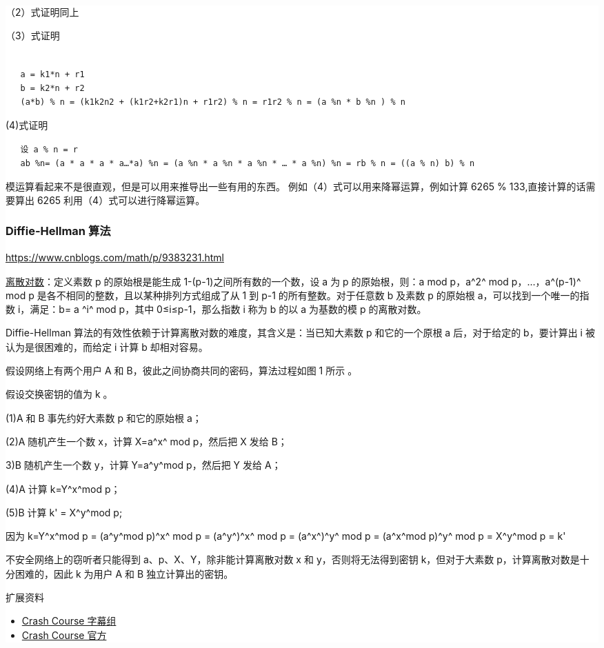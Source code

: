 （2）式证明同上

```

```

（3）式证明

```

   a = k1*n + r1
   b = k2*n + r2
   (a*b) % n = (k1k2n2 + (k1r2+k2r1)n + r1r2) % n = r1r2 % n = (a %n * b %n ) % n
```

(4)式证明

```
   设 a % n = r
   ab %n= (a * a * a * a…*a) %n = (a %n * a %n * a %n * … * a %n) %n = rb % n = ((a % n) b) % n

```

模运算看起来不是很直观，但是可以用来推导出一些有用的东西。 例如（4）式可以用来降幂运算，例如计算 6265 % 133,直接计算的话需要算出 6265 利用（4）式可以进行降幂运算。

### Diffie-Hellman 算法

https://www.cnblogs.com/math/p/9383231.html

[离散对数](https://baike.baidu.com/item/离散对数)：定义素数 p 的原始根是能生成 1-(p-1)之间所有数的一个数，设 a 为 p 的原始根，则：a mod p，a^2^ mod p，…，a^(p-1)^ mod p 是各不相同的整数，且以某种排列方式组成了从 1 到 p-1 的所有整数。对于任意数 b 及素数 p 的原始根 a，可以找到一个唯一的指数 i，满足：b= a ^i^ mod p，其中 0≤i≤p-1，那么指数 i 称为 b 的以 a 为基数的模 p 的离散对数。

Diffie-Hellman 算法的有效性依赖于计算离散对数的难度，其含义是：当已知大素数 p 和它的一个原根 a 后，对于给定的 b，要计算出 i 被认为是很困难的，而给定 i 计算 b 却相对容易。

假设网络上有两个用户 A 和 B，彼此之间协商共同的密码，算法过程如图 1 所示 。

假设交换密钥的值为 k 。

(1)A 和 B 事先约好大素数 p 和它的原始根 a；

(2)A 随机产生一个数 x，计算 X=a^x^ mod p，然后把 X 发给 B；

3)B 随机产生一个数 y，计算 Y=a^y^mod p，然后把 Y 发给 A；

(4)A 计算 k=Y^x^mod p；

(5)B 计算 k' = X^y^mod p;

因为 k=Y^x^mod p = (a^y^mod p)^x^ mod p = (a^y^)^x^ mod p = (a^x^)^y^ mod p = (a^x^mod p)^y^ mod p = X^y^mod p = k'

不安全网络上的窃听者只能得到 a、p、X、Y，除非能计算离散对数 x 和 y，否则将无法得到密钥 k，但对于大素数 p，计算离散对数是十分困难的，因此 k 为用户 A 和 B 独立计算出的密钥。

扩展资料

- [Crash Course 字幕组](https://crashcourse.club/)
- [Crash Course 官方](https://www.patreon.com/crashcourse)
